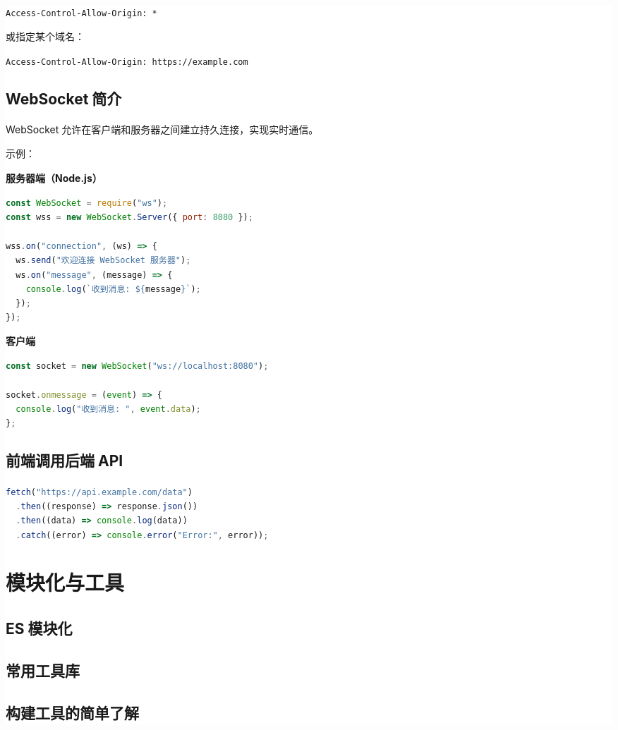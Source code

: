```
Access-Control-Allow-Origin: *
```

或指定某个域名：

```
Access-Control-Allow-Origin: https://example.com
```

## WebSocket 简介

WebSocket 允许在客户端和服务器之间建立持久连接，实现实时通信。

示例：

**服务器端（Node.js）**

```js
const WebSocket = require("ws");
const wss = new WebSocket.Server({ port: 8080 });

wss.on("connection", (ws) => {
  ws.send("欢迎连接 WebSocket 服务器");
  ws.on("message", (message) => {
    console.log(`收到消息: ${message}`);
  });
});
```

**客户端**

```js
const socket = new WebSocket("ws://localhost:8080");

socket.onmessage = (event) => {
  console.log("收到消息: ", event.data);
};
```

## 前端调用后端 API

```js
fetch("https://api.example.com/data")
  .then((response) => response.json())
  .then((data) => console.log(data))
  .catch((error) => console.error("Error:", error));
```



# 模块化与工具

## ES 模块化



## 常用工具库



## 构建工具的简单了解



